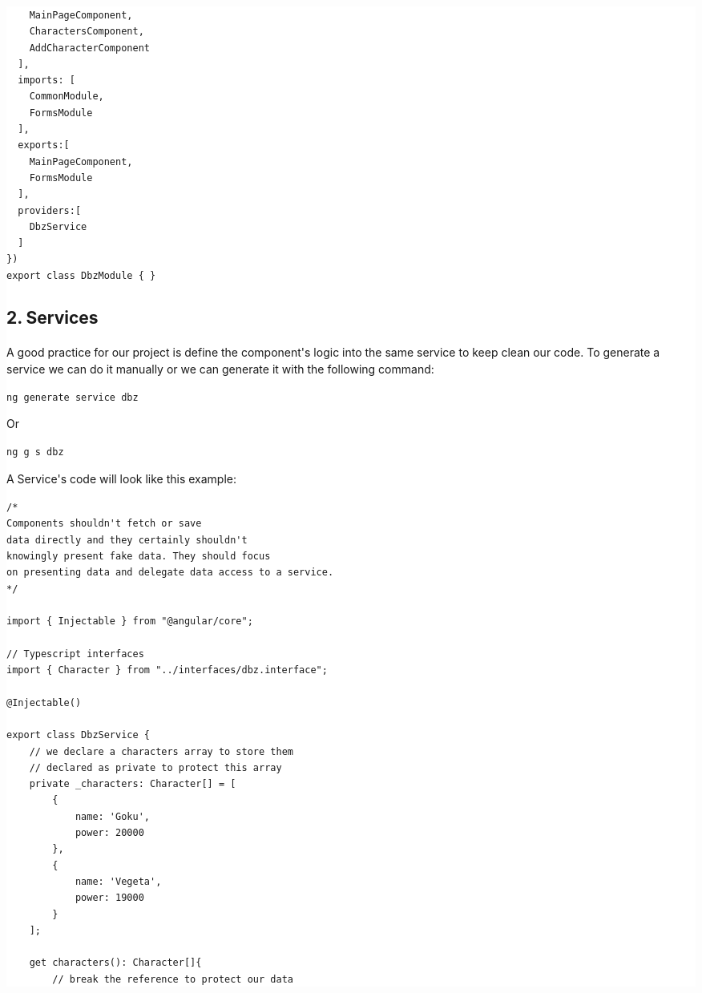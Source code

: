 ```
    MainPageComponent,
    CharactersComponent,
    AddCharacterComponent
  ],
  imports: [
    CommonModule,
    FormsModule
  ],
  exports:[
    MainPageComponent,
    FormsModule
  ],
  providers:[
    DbzService
  ]
})
export class DbzModule { }

```

## 2. Services
A good practice for our project is define the component's logic into the same service to keep clean our code.
To generate a service we can do it manually or we can generate it with the following command:
```
ng generate service dbz
```
Or
```
ng g s dbz
```
A Service's code will look like this example: 

```
/*
Components shouldn't fetch or save 
data directly and they certainly shouldn't 
knowingly present fake data. They should focus
on presenting data and delegate data access to a service.
*/

import { Injectable } from "@angular/core";

// Typescript interfaces
import { Character } from "../interfaces/dbz.interface";

@Injectable()

export class DbzService {
    // we declare a characters array to store them
    // declared as private to protect this array
    private _characters: Character[] = [
        {
            name: 'Goku',
            power: 20000
        },
        {
            name: 'Vegeta',
            power: 19000
        }
    ]; 
    
    get characters(): Character[]{
        // break the reference to protect our data 
```